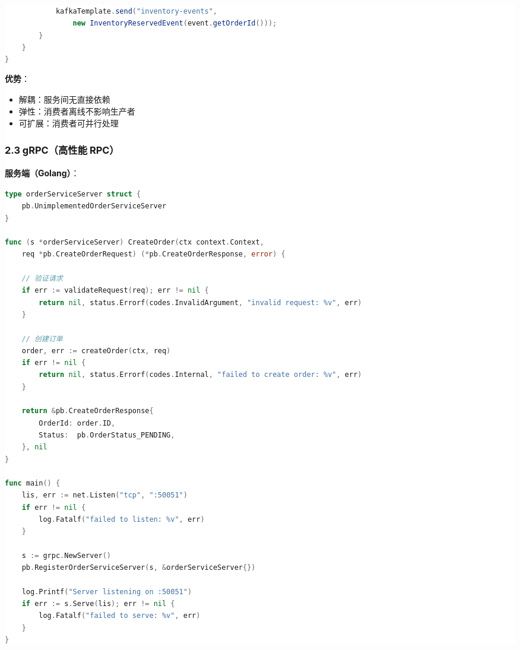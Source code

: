 ```java
            kafkaTemplate.send("inventory-events", 
                new InventoryReservedEvent(event.getOrderId()));
        }
    }
}
```

**优势**：

- 解耦：服务间无直接依赖
- 弹性：消费者离线不影响生产者
- 可扩展：消费者可并行处理

### 2.3 gRPC（高性能 RPC）

**服务端（Golang）**：

```go
type orderServiceServer struct {
    pb.UnimplementedOrderServiceServer
}

func (s *orderServiceServer) CreateOrder(ctx context.Context, 
    req *pb.CreateOrderRequest) (*pb.CreateOrderResponse, error) {
    
    // 验证请求
    if err := validateRequest(req); err != nil {
        return nil, status.Errorf(codes.InvalidArgument, "invalid request: %v", err)
    }
    
    // 创建订单
    order, err := createOrder(ctx, req)
    if err != nil {
        return nil, status.Errorf(codes.Internal, "failed to create order: %v", err)
    }
    
    return &pb.CreateOrderResponse{
        OrderId: order.ID,
        Status:  pb.OrderStatus_PENDING,
    }, nil
}

func main() {
    lis, err := net.Listen("tcp", ":50051")
    if err != nil {
        log.Fatalf("failed to listen: %v", err)
    }
    
    s := grpc.NewServer()
    pb.RegisterOrderServiceServer(s, &orderServiceServer{})
    
    log.Printf("Server listening on :50051")
    if err := s.Serve(lis); err != nil {
        log.Fatalf("failed to serve: %v", err)
    }
}
```
